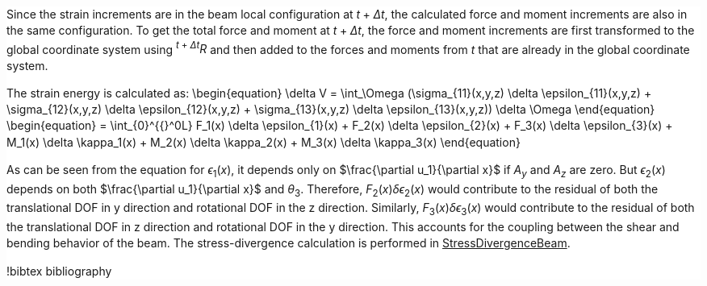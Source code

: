 Since the strain increments are in the beam local configuration at $t+\Delta t$, the calculated force and moment increments are also in the same configuration. To get the total force and moment at $t + \Delta t$, the force and moment increments are first transformed to the global coordinate system using ${}^{t+\Delta t}R$ and then added to the forces and moments from $t$ that are already in the global coordinate system.

The strain energy is calculated as:
\begin{equation}
\delta V = \int_\Omega (\sigma_{11}(x,y,z) \delta \epsilon_{11}(x,y,z) + \sigma_{12}(x,y,z) \delta \epsilon_{12}(x,y,z) + \sigma_{13}(x,y,z) \delta \epsilon_{13}(x,y,z)) \delta \Omega
\end{equation}
\begin{equation}
= \int_{0}^{{}^0L} F_1(x) \delta \epsilon_{1}(x) + F_2(x) \delta \epsilon_{2}(x) + F_3(x) \delta \epsilon_{3}(x) + M_1(x) \delta \kappa_1(x) + M_2(x) \delta \kappa_2(x) + M_3(x) \delta \kappa_3(x)
\end{equation}

As can be seen from the equation for $\epsilon_{1}(x)$, it depends only on $\frac{\partial u_1}{\partial x}$ if $A_y$ and $A_z$ are zero. But $\epsilon_{2}(x)$ depends on both $\frac{\partial u_1}{\partial x}$ and $\theta_3$. Therefore, $F_2(x) \delta \epsilon_{2}(x)$ would contribute to the residual of both the translational DOF in y direction and rotational DOF in the z direction. Similarly, $F_3(x) \delta \epsilon_{3}(x)$ would contribute to the residual of both the translational DOF in z direction and rotational DOF in the y direction. This accounts for the coupling between the shear and bending behavior of the beam. The stress-divergence calculation is performed in [StressDivergenceBeam](/StressDivergenceBeam.md).

!bibtex bibliography
